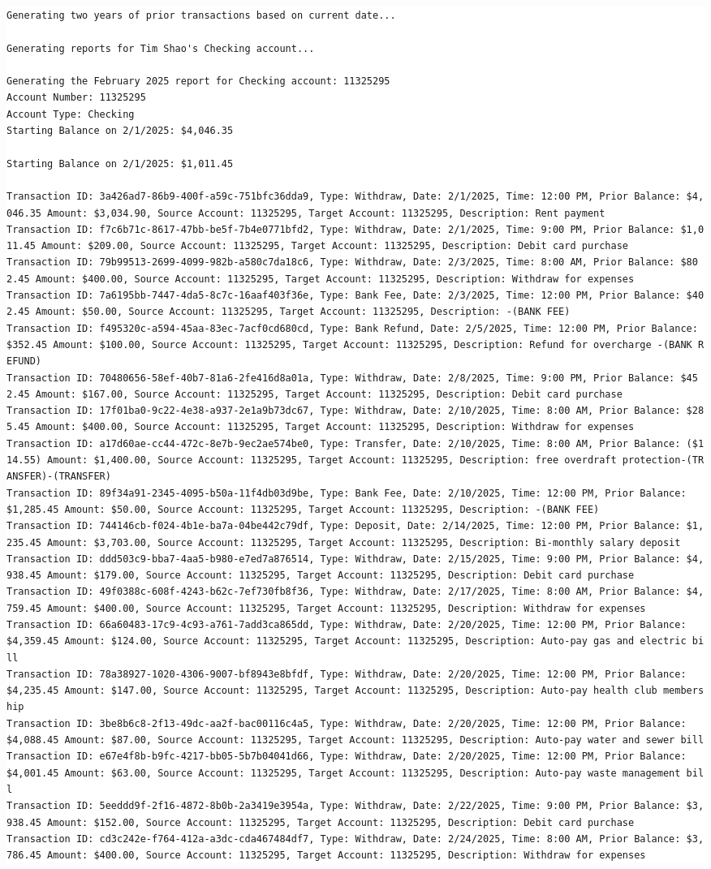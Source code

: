     Generating two years of prior transactions based on current date...
    
    Generating reports for Tim Shao's Checking account...
    
    Generating the February 2025 report for Checking account: 11325295
    Account Number: 11325295
    Account Type: Checking
    Starting Balance on 2/1/2025: $4,046.35
    
    Starting Balance on 2/1/2025: $1,011.45
    
    Transaction ID: 3a426ad7-86b9-400f-a59c-751bfc36dda9, Type: Withdraw, Date: 2/1/2025, Time: 12:00 PM, Prior Balance: $4,046.35 Amount: $3,034.90, Source Account: 11325295, Target Account: 11325295, Description: Rent payment
    Transaction ID: f7c6b71c-8617-47bb-be5f-7b4e0771bfd2, Type: Withdraw, Date: 2/1/2025, Time: 9:00 PM, Prior Balance: $1,011.45 Amount: $209.00, Source Account: 11325295, Target Account: 11325295, Description: Debit card purchase
    Transaction ID: 79b99513-2699-4099-982b-a580c7da18c6, Type: Withdraw, Date: 2/3/2025, Time: 8:00 AM, Prior Balance: $802.45 Amount: $400.00, Source Account: 11325295, Target Account: 11325295, Description: Withdraw for expenses
    Transaction ID: 7a6195bb-7447-4da5-8c7c-16aaf403f36e, Type: Bank Fee, Date: 2/3/2025, Time: 12:00 PM, Prior Balance: $402.45 Amount: $50.00, Source Account: 11325295, Target Account: 11325295, Description: -(BANK FEE)
    Transaction ID: f495320c-a594-45aa-83ec-7acf0cd680cd, Type: Bank Refund, Date: 2/5/2025, Time: 12:00 PM, Prior Balance: $352.45 Amount: $100.00, Source Account: 11325295, Target Account: 11325295, Description: Refund for overcharge -(BANK REFUND)
    Transaction ID: 70480656-58ef-40b7-81a6-2fe416d8a01a, Type: Withdraw, Date: 2/8/2025, Time: 9:00 PM, Prior Balance: $452.45 Amount: $167.00, Source Account: 11325295, Target Account: 11325295, Description: Debit card purchase
    Transaction ID: 17f01ba0-9c22-4e38-a937-2e1a9b73dc67, Type: Withdraw, Date: 2/10/2025, Time: 8:00 AM, Prior Balance: $285.45 Amount: $400.00, Source Account: 11325295, Target Account: 11325295, Description: Withdraw for expenses
    Transaction ID: a17d60ae-cc44-472c-8e7b-9ec2ae574be0, Type: Transfer, Date: 2/10/2025, Time: 8:00 AM, Prior Balance: ($114.55) Amount: $1,400.00, Source Account: 11325295, Target Account: 11325295, Description: free overdraft protection-(TRANSFER)-(TRANSFER)
    Transaction ID: 89f34a91-2345-4095-b50a-11f4db03d9be, Type: Bank Fee, Date: 2/10/2025, Time: 12:00 PM, Prior Balance: $1,285.45 Amount: $50.00, Source Account: 11325295, Target Account: 11325295, Description: -(BANK FEE)
    Transaction ID: 744146cb-f024-4b1e-ba7a-04be442c79df, Type: Deposit, Date: 2/14/2025, Time: 12:00 PM, Prior Balance: $1,235.45 Amount: $3,703.00, Source Account: 11325295, Target Account: 11325295, Description: Bi-monthly salary deposit
    Transaction ID: ddd503c9-bba7-4aa5-b980-e7ed7a876514, Type: Withdraw, Date: 2/15/2025, Time: 9:00 PM, Prior Balance: $4,938.45 Amount: $179.00, Source Account: 11325295, Target Account: 11325295, Description: Debit card purchase
    Transaction ID: 49f0388c-608f-4243-b62c-7ef730fb8f36, Type: Withdraw, Date: 2/17/2025, Time: 8:00 AM, Prior Balance: $4,759.45 Amount: $400.00, Source Account: 11325295, Target Account: 11325295, Description: Withdraw for expenses
    Transaction ID: 66a60483-17c9-4c93-a761-7add3ca865dd, Type: Withdraw, Date: 2/20/2025, Time: 12:00 PM, Prior Balance: $4,359.45 Amount: $124.00, Source Account: 11325295, Target Account: 11325295, Description: Auto-pay gas and electric bill
    Transaction ID: 78a38927-1020-4306-9007-bf8943e8bfdf, Type: Withdraw, Date: 2/20/2025, Time: 12:00 PM, Prior Balance: $4,235.45 Amount: $147.00, Source Account: 11325295, Target Account: 11325295, Description: Auto-pay health club membership
    Transaction ID: 3be8b6c8-2f13-49dc-aa2f-bac00116c4a5, Type: Withdraw, Date: 2/20/2025, Time: 12:00 PM, Prior Balance: $4,088.45 Amount: $87.00, Source Account: 11325295, Target Account: 11325295, Description: Auto-pay water and sewer bill
    Transaction ID: e67e4f8b-b9fc-4217-bb05-5b7b04041d66, Type: Withdraw, Date: 2/20/2025, Time: 12:00 PM, Prior Balance: $4,001.45 Amount: $63.00, Source Account: 11325295, Target Account: 11325295, Description: Auto-pay waste management bill
    Transaction ID: 5eeddd9f-2f16-4872-8b0b-2a3419e3954a, Type: Withdraw, Date: 2/22/2025, Time: 9:00 PM, Prior Balance: $3,938.45 Amount: $152.00, Source Account: 11325295, Target Account: 11325295, Description: Debit card purchase
    Transaction ID: cd3c242e-f764-412a-a3dc-cda467484df7, Type: Withdraw, Date: 2/24/2025, Time: 8:00 AM, Prior Balance: $3,786.45 Amount: $400.00, Source Account: 11325295, Target Account: 11325295, Description: Withdraw for expenses